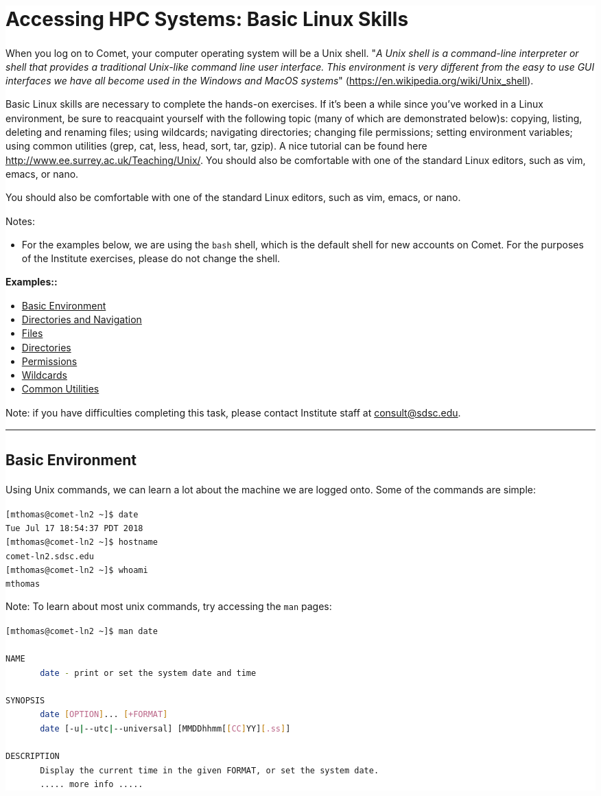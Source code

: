 # Accessing HPC Systems:  Basic Linux Skills
[//]: # " Comment example "

[//]: # ( Comment2 )

When you log on to Comet, your computer operating system will be a Unix shell. \"_A Unix shell is a command-line interpreter or shell that provides a traditional Unix-like command line user interface. This environment is very different from the easy to use GUI interfaces we have all become used in the Windows and MacOS systems_\" (https://en.wikipedia.org/wiki/Unix_shell).

Basic Linux skills are necessary to complete the hands-on exercises. If it’s been a while since you’ve worked in a Linux environment, be sure to reacquaint yourself with the following topic (many of which are demonstrated below)s: copying, listing, deleting and renaming files; using wildcards; navigating directories; changing file permissions; setting environment variables; using common utilities (grep, cat, less, head, sort, tar, gzip). A nice tutorial can be found here http://www.ee.surrey.ac.uk/Teaching/Unix/. You should also be comfortable with one of the standard Linux editors, such as vim, emacs, or nano.

You should also be comfortable with one of the standard Linux editors, such as vim, emacs, or nano.

Notes:
* For the examples below, we are using the `bash` shell, which is the default shell for new accounts on Comet. For the purposes of the Institute exercises, please do not change the shell.

<a name="top">**Examples::**
* [Basic Environment](#basic-env)
* [Directories and Navigation](#dirs-and-nav)
* [Files](#files)
* [Directories](#directories)
* [Permissions](#permissions)
* [Wildcards](#wildcards)
* [Common Utilities](#common-utilities)


Note: if you have difficulties completing this task, please contact Institute staff at <consult@sdsc.edu>.
<hr>

## <a name="basic-env">Basic Environment</a>
Using Unix commands, we can learn a lot about the machine we are logged onto. Some of the commands are simple:

```
[mthomas@comet-ln2 ~]$ date
Tue Jul 17 18:54:37 PDT 2018
[mthomas@comet-ln2 ~]$ hostname
comet-ln2.sdsc.edu
[mthomas@comet-ln2 ~]$ whoami
mthomas
```
Note: To learn about most unix commands, try accessing the `man` pages:
``` sh
[mthomas@comet-ln2 ~]$ man date

NAME
       date - print or set the system date and time

SYNOPSIS
       date [OPTION]... [+FORMAT]
       date [-u|--utc|--universal] [MMDDhhmm[[CC]YY][.ss]]

DESCRIPTION
       Display the current time in the given FORMAT, or set the system date.
       ..... more info .....
```
